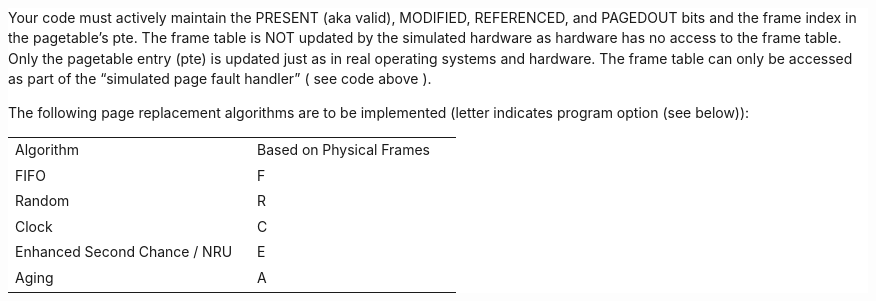 


Your code must actively maintain the PRESENT (aka valid), MODIFIED, REFERENCED, and PAGEDOUT bits and the frame index in the pagetable’s pte. The frame table is NOT updated by the simulated hardware as hardware has no access to the frame table. Only the pagetable entry (pte) is updated just as in real operating systems and hardware. The frame table can only be accessed as part of the “simulated page fault handler”  ( see code above ).




The following page replacement algorithms are to be implemented (letter indicates program option (see below)):




<table width="420">

 <tbody>

  <tr>

   <td width="228">Algorithm</td>

   <td width="192">Based on Physical Frames</td>

  </tr>

  <tr>

   <td width="228">FIFO</td>

   <td width="192">F</td>

  </tr>

  <tr>

   <td width="228">Random</td>

   <td width="192">R</td>

  </tr>

  <tr>

   <td width="228">Clock</td>

   <td width="192">C</td>

  </tr>

  <tr>

   <td width="228">Enhanced Second Chance / NRU</td>

   <td width="192">E</td>

  </tr>

  <tr>

   <td width="228">Aging</td>

   <td width="192">A</td>
